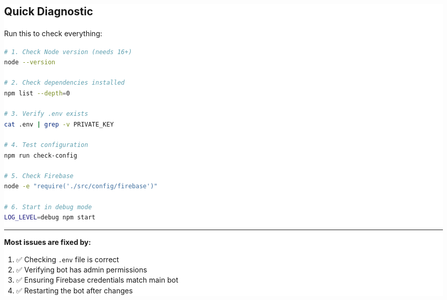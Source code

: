 ## Quick Diagnostic

Run this to check everything:

```bash
# 1. Check Node version (needs 16+)
node --version

# 2. Check dependencies installed
npm list --depth=0

# 3. Verify .env exists
cat .env | grep -v PRIVATE_KEY

# 4. Test configuration
npm run check-config

# 5. Check Firebase
node -e "require('./src/config/firebase')"

# 6. Start in debug mode
LOG_LEVEL=debug npm start
```

---

**Most issues are fixed by:**
1. ✅ Checking `.env` file is correct
2. ✅ Verifying bot has admin permissions
3. ✅ Ensuring Firebase credentials match main bot
4. ✅ Restarting the bot after changes
